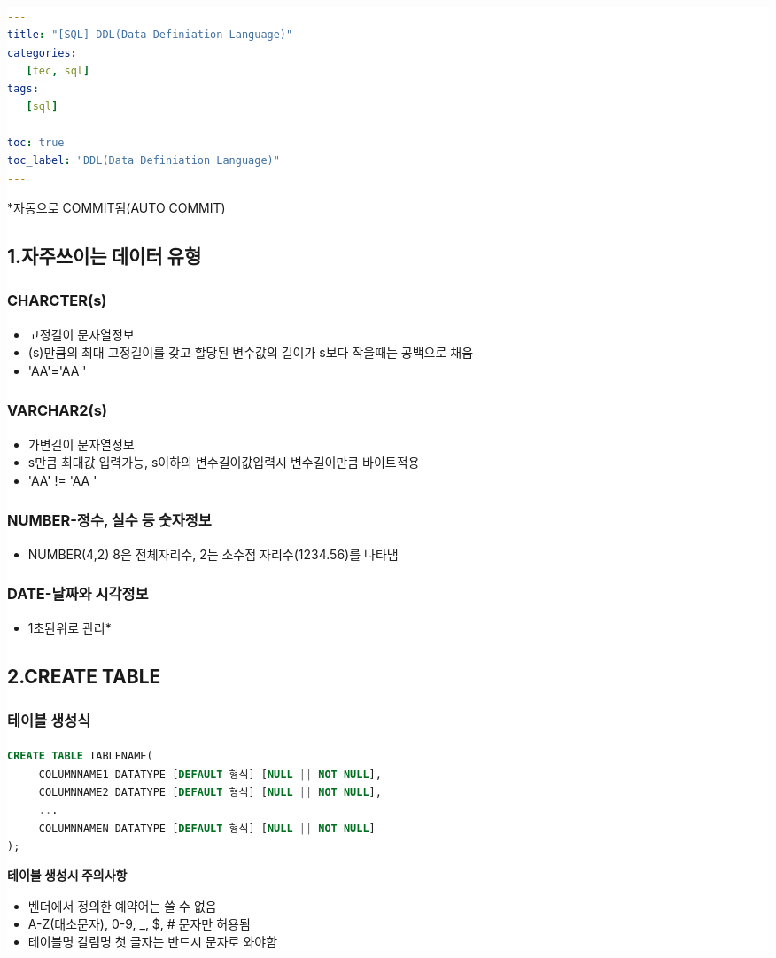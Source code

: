 ```yaml
---
title: "[SQL] DDL(Data Definiation Language)"
categories:
   [tec, sql]
tags:
   [sql]
   
toc: true
toc_label: "DDL(Data Definiation Language)"
---
```


*자동으로 COMMIT됨(AUTO COMMIT)  
## 1.자주쓰이는 데이터 유형

### CHARCTER(s)  
- 고정길이 문자열정보  
- (s)만큼의 최대 고정길이를 갖고 할당된 변수값의 길이가 s보다 작을때는 공백으로 채움  
- 'AA'='AA     '  

### VARCHAR2(s)  
- 가변길이 문자열정보  
- s만큼 최대값 입력가능, s이하의 변수길이값입력시 변수길이만큼 바이트적용  
- 'AA' != 'AA    '  

### NUMBER-정수, 실수 등 숫자정보  
- NUMBER(4,2) 8은 전체자리수, 2는 소수점 자리수(1234.56)를 나타냄

### DATE-날짜와 시각정보  
- 1초돤위로 관리*  

## 2.CREATE TABLE  

### 테이블 생성식

```sql
CREATE TABLE TABLENAME(
     COLUMNNAME1 DATATYPE [DEFAULT 형식] [NULL || NOT NULL],
     COLUMNNAME2 DATATYPE [DEFAULT 형식] [NULL || NOT NULL],
     ...
     COLUMNNAMEN DATATYPE [DEFAULT 형식] [NULL || NOT NULL]
);
```

**테이블 생성시 주의사항**    
- 벤더에서 정의한 예약어는 쓸 수 없음  
- A-Z(대소문자), 0-9, _, $, # 문자만 허용됨  
- 테이블명 칼럼명 첫 글자는 반드시 문자로 와야함   
